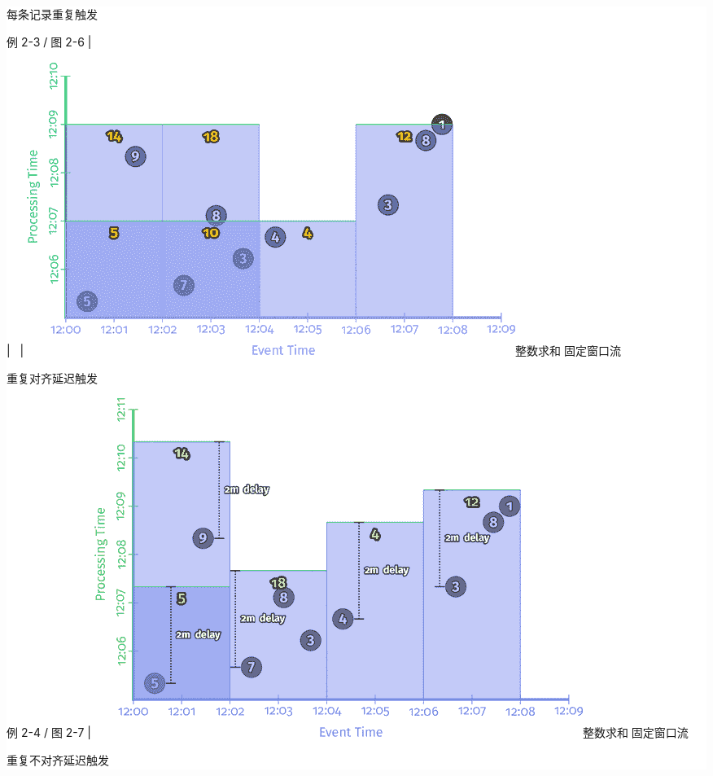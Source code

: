 每条记录重复触发

例 2-3 / 图 2-6 |

|   | ![](img/stsy_02in04.png)整数求和 固定窗口流

重复对齐延迟触发

例 2-4 / 图 2-7 | ![](img/stsy_02in05.png)整数求和 固定窗口流

重复不对齐延迟触发
